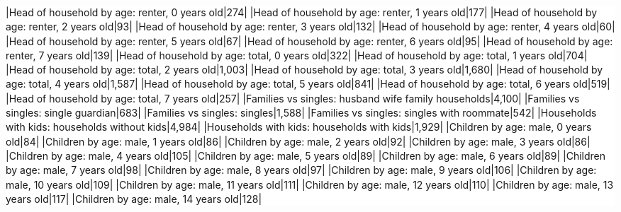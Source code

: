 |Head of household by age: renter, 0 years old|274|
|Head of household by age: renter, 1 years old|177|
|Head of household by age: renter, 2 years old|93|
|Head of household by age: renter, 3 years old|132|
|Head of household by age: renter, 4 years old|60|
|Head of household by age: renter, 5 years old|67|
|Head of household by age: renter, 6 years old|95|
|Head of household by age: renter, 7 years old|139|
|Head of household by age: total, 0 years old|322|
|Head of household by age: total, 1 years old|704|
|Head of household by age: total, 2 years old|1,003|
|Head of household by age: total, 3 years old|1,680|
|Head of household by age: total, 4 years old|1,587|
|Head of household by age: total, 5 years old|841|
|Head of household by age: total, 6 years old|519|
|Head of household by age: total, 7 years old|257|
|Families vs singles: husband wife family households|4,100|
|Families vs singles: single guardian|683|
|Families vs singles: singles|1,588|
|Families vs singles: singles with roommate|542|
|Households with kids: households without kids|4,984|
|Households with kids: households with kids|1,929|
|Children by age: male, 0 years old|84|
|Children by age: male, 1 years old|86|
|Children by age: male, 2 years old|92|
|Children by age: male, 3 years old|86|
|Children by age: male, 4 years old|105|
|Children by age: male, 5 years old|89|
|Children by age: male, 6 years old|89|
|Children by age: male, 7 years old|98|
|Children by age: male, 8 years old|97|
|Children by age: male, 9 years old|106|
|Children by age: male, 10 years old|109|
|Children by age: male, 11 years old|111|
|Children by age: male, 12 years old|110|
|Children by age: male, 13 years old|117|
|Children by age: male, 14 years old|128|